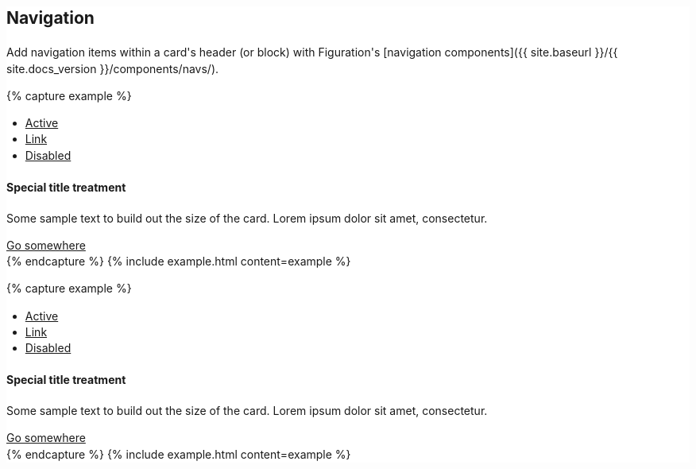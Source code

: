 ## Navigation

Add navigation items within a card's header (or block) with Figuration's [navigation components]({{ site.baseurl }}/{{ site.docs_version }}/components/navs/).

{% capture example %}
<div class="card text-center">
  <div class="card-header">
    <ul class="nav nav-tabs card-header-tabs">
      <li class="nav-item">
        <a href="#" class="nav-link active">Active</a>
      </li>
      <li class="nav-item">
        <a href="#" class="nav-link">Link</a>
      </li>
      <li class="nav-item">
        <a href="#" class="nav-link disabled" tabindex="-1" aria-disabled="true">Disabled</a>
      </li>
    </ul>
  </div>
  <div class="card-body">
    <h4 class="card-title">Special title treatment</h4>
    <p class="card-text">Some sample text to build out the size of the card. Lorem ipsum dolor sit amet, consectetur.</p>
    <a href="#" class="btn btn-primary">Go somewhere</a>
  </div>
</div>
{% endcapture %}
{% include example.html content=example %}

{% capture example %}
<div class="card text-center">
  <div class="card-header">
    <ul class="nav nav-pills card-header-pills">
      <li class="nav-item">
        <a href="#" class="nav-link active">Active</a>
      </li>
      <li class="nav-item">
        <a href="#" class="nav-link">Link</a>
      </li>
      <li class="nav-item">
        <a href="#" class="nav-link disabled" tabindex="-1" aria-disabled="true">Disabled</a>
      </li>
    </ul>
  </div>
  <div class="card-body">
    <h4 class="card-title">Special title treatment</h4>
    <p class="card-text">Some sample text to build out the size of the card. Lorem ipsum dolor sit amet, consectetur.</p>
    <a href="#" class="btn btn-primary">Go somewhere</a>
  </div>
</div>
{% endcapture %}
{% include example.html content=example %}

